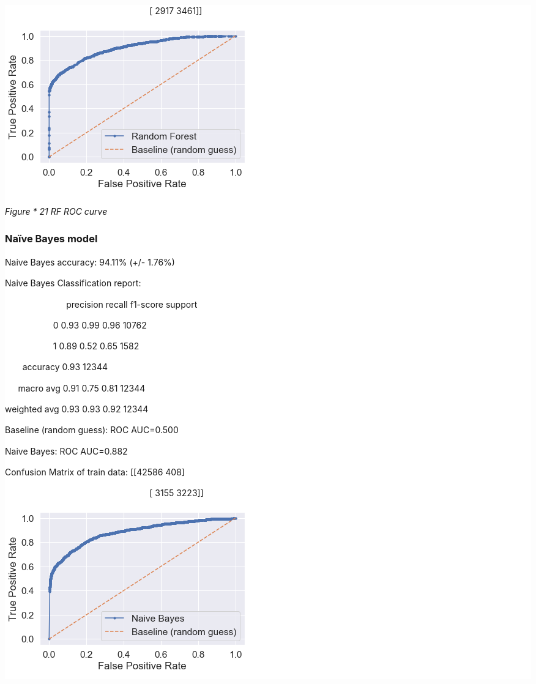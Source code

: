 `                                 `[ 2917  3461]]


![](Aspose.Words.77fd421c-8fc6-4a9f-8309-7408e15a47cf.027.png)

*Figure *  21 RF ROC curve*







### Naïve Bayes model


Naive Bayes accuracy: 94.11% (+/- 1.76%)

Naive Bayes Classification report:

`              `precision    recall  f1-score   support

`           `0       0.93      0.99      0.96     10762

`           `1       0.89      0.52      0.65      1582

`    `accuracy                           0.93     12344

`   `macro avg       0.91      0.75      0.81     12344

weighted avg       0.93      0.93      0.92     12344

Baseline (random guess): ROC AUC=0.500

Naive Bayes: ROC AUC=0.882

Confusion Matrix of train data:  [[42586   408]

`                                 `[ 3155  3223]]


![](Aspose.Words.77fd421c-8fc6-4a9f-8309-7408e15a47cf.028.png)
